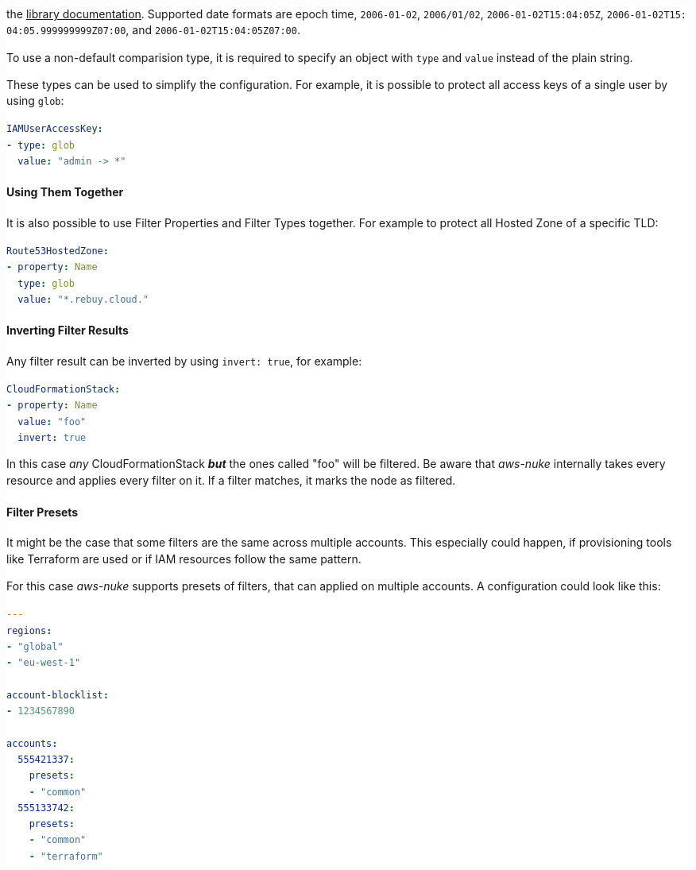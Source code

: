   the [library documentation](https://golang.org/pkg/time/#ParseDuration). Supported
  date formats are epoch time, `2006-01-02`, `2006/01/02`, `2006-01-02T15:04:05Z`,
  `2006-01-02T15:04:05.999999999Z07:00`, and `2006-01-02T15:04:05Z07:00`.

To use a non-default comparision type, it is required to specify an object with
`type` and `value` instead of the plain string.

These types can be used to simplify the configuration. For example, it is
possible to protect all access keys of a single user by using `glob`:

```yaml
IAMUserAccessKey:
- type: glob
  value: "admin -> *"
```


#### Using Them Together

It is also possible to use Filter Properties and Filter Types together. For
example to protect all Hosted Zone of a specific TLD:

```yaml
Route53HostedZone:
- property: Name
  type: glob
  value: "*.rebuy.cloud."
```

####  Inverting Filter Results

Any filter result can be inverted by using `invert: true`, for example:
```yaml
CloudFormationStack:
- property: Name
  value: "foo"
  invert: true
```

In this case *any* CloudFormationStack ***but*** the ones called "foo" will be
filtered. Be aware that *aws-nuke* internally takes every resource and applies
every filter on it. If a filter matches, it marks the node as filtered.


#### Filter Presets

It might be the case that some filters are the same across multiple accounts.
This especially could happen, if provisioning tools like Terraform are used or
if IAM resources follow the same pattern.

For this case *aws-nuke* supports presets of filters, that can applied on
multiple accounts. A configuration could look like this:

```yaml
---
regions:
- "global"
- "eu-west-1"

account-blocklist:
- 1234567890

accounts:
  555421337:
    presets:
    - "common"
  555133742:
    presets:
    - "common"
    - "terraform"
```